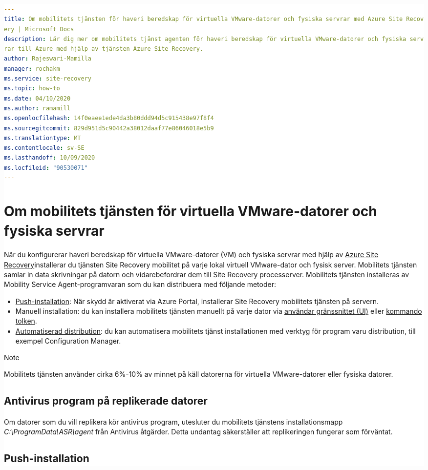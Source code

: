 ```yaml
---
title: Om mobilitets tjänsten för haveri beredskap för virtuella VMware-datorer och fysiska servrar med Azure Site Recovery | Microsoft Docs
description: Lär dig mer om mobilitets tjänst agenten för haveri beredskap för virtuella VMware-datorer och fysiska servrar till Azure med hjälp av tjänsten Azure Site Recovery.
author: Rajeswari-Mamilla
manager: rochakm
ms.service: site-recovery
ms.topic: how-to
ms.date: 04/10/2020
ms.author: ramamill
ms.openlocfilehash: 14f0eaee1ede4da3b80ddd94d5c915438e97f8f4
ms.sourcegitcommit: 829d951d5c90442a38012daaf77e86046018e5b9
ms.translationtype: MT
ms.contentlocale: sv-SE
ms.lasthandoff: 10/09/2020
ms.locfileid: "90530071"
---
```

# <a name="about-the-mobility-service-for-vmware-vms-and-physical-servers"></a>Om mobilitets tjänsten för virtuella VMware-datorer och fysiska servrar

När du konfigurerar haveri beredskap för virtuella VMware-datorer (VM) och fysiska servrar med hjälp av [Azure Site Recovery](site-recovery-overview.md)installerar du tjänsten Site Recovery mobilitet på varje lokal virtuell VMware-dator och fysisk server. Mobilitets tjänsten samlar in data skrivningar på datorn och vidarebefordrar dem till Site Recovery processerver. Mobilitets tjänsten installeras av Mobility Service Agent-programvaran som du kan distribuera med följande metoder:

- [Push-installation](#push-installation): När skydd är aktiverat via Azure Portal, installerar Site Recovery mobilitets tjänsten på servern.
- Manuell installation: du kan installera mobilitets tjänsten manuellt på varje dator via [användar gränssnittet (UI)](#install-the-mobility-service-using-ui) eller [kommando tolken](#install-the-mobility-service-using-command-prompt).
- [Automatiserad distribution](vmware-azure-mobility-install-configuration-mgr.md): du kan automatisera mobilitets tjänst installationen med verktyg för program varu distribution, till exempel Configuration Manager.

> [!NOTE]
> Mobilitets tjänsten använder cirka 6%-10% av minnet på käll datorerna för virtuella VMware-datorer eller fysiska datorer.

## <a name="antivirus-on-replicated-machines"></a>Antivirus program på replikerade datorer

Om datorer som du vill replikera kör antivirus program, utesluter du mobilitets tjänstens installationsmapp _C:\ProgramData\ASR\agent_ från Antivirus åtgärder. Detta undantag säkerställer att replikeringen fungerar som förväntat.

## <a name="push-installation"></a>Push-installation
